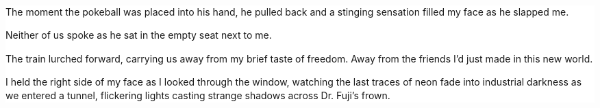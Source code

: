 The moment the pokeball was placed into his hand, he pulled back and a stinging sensation filled my face as he slapped me.

Neither of us spoke as he sat in the empty seat next to me.

The train lurched forward, carrying us away from my brief taste of freedom. Away from the friends I’d just made in this new world.

I held the right side of my face as I looked through the window, watching the last traces of neon fade into industrial darkness as we entered a tunnel, flickering lights casting strange shadows across Dr. Fuji’s frown.
